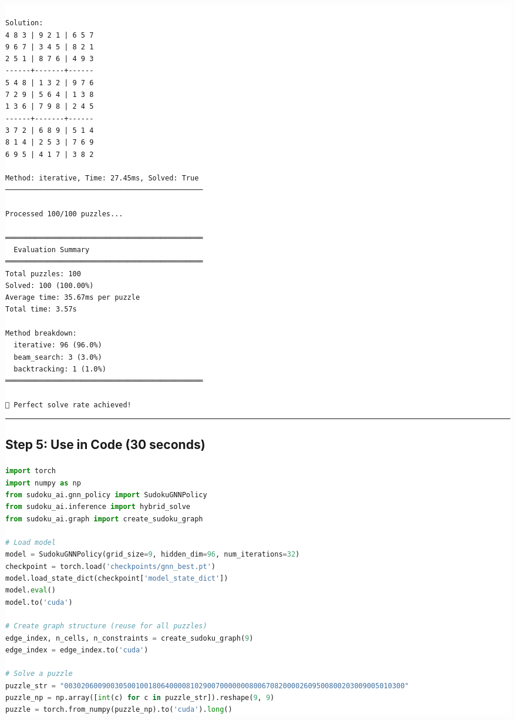 ```

Solution:
4 8 3 | 9 2 1 | 6 5 7
9 6 7 | 3 4 5 | 8 2 1
2 5 1 | 8 7 6 | 4 9 3
------+-------+------
5 4 8 | 1 3 2 | 9 7 6
7 2 9 | 5 6 4 | 1 3 8
1 3 6 | 7 9 8 | 2 4 5
------+-------+------
3 7 2 | 6 8 9 | 5 1 4
8 1 4 | 2 5 3 | 7 6 9
6 9 5 | 4 1 7 | 3 8 2

Method: iterative, Time: 27.45ms, Solved: True
───────────────────────────────────────────────

Processed 100/100 puzzles...

═══════════════════════════════════════════════
  Evaluation Summary
═══════════════════════════════════════════════
Total puzzles: 100
Solved: 100 (100.00%)
Average time: 35.67ms per puzzle
Total time: 3.57s

Method breakdown:
  iterative: 96 (96.0%)
  beam_search: 3 (3.0%)
  backtracking: 1 (1.0%)
═══════════════════════════════════════════════

🎉 Perfect solve rate achieved!
```

---

## Step 5: Use in Code (30 seconds)

```python
import torch
import numpy as np
from sudoku_ai.gnn_policy import SudokuGNNPolicy
from sudoku_ai.inference import hybrid_solve
from sudoku_ai.graph import create_sudoku_graph

# Load model
model = SudokuGNNPolicy(grid_size=9, hidden_dim=96, num_iterations=32)
checkpoint = torch.load('checkpoints/gnn_best.pt')
model.load_state_dict(checkpoint['model_state_dict'])
model.eval()
model.to('cuda')

# Create graph structure (reuse for all puzzles)
edge_index, n_cells, n_constraints = create_sudoku_graph(9)
edge_index = edge_index.to('cuda')

# Solve a puzzle
puzzle_str = "003020600900305001001806400008102900700000008006708200002609500800203009005010300"
puzzle_np = np.array([int(c) for c in puzzle_str]).reshape(9, 9)
puzzle = torch.from_numpy(puzzle_np).to('cuda').long()

```